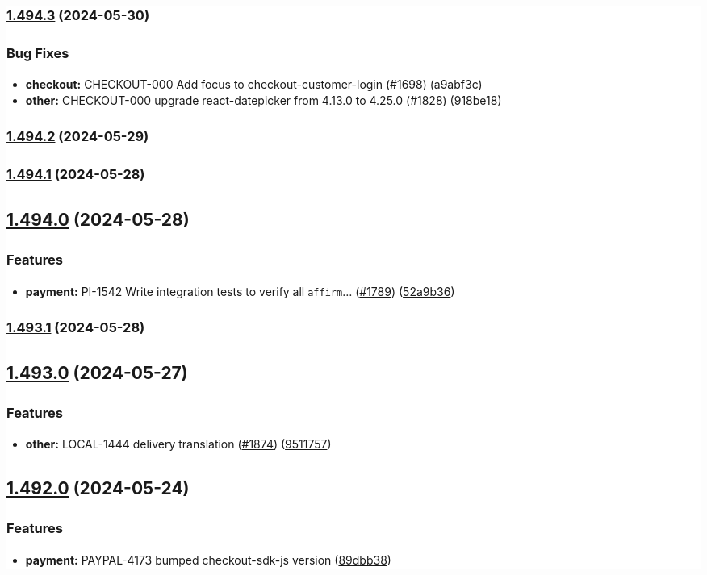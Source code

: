 ### [1.494.3](https://github.com/bigcommerce/checkout-js/compare/v1.494.2...v1.494.3) (2024-05-30)


### Bug Fixes

* **checkout:** CHECKOUT-000 Add focus to checkout-customer-login ([#1698](https://github.com/bigcommerce/checkout-js/issues/1698)) ([a9abf3c](https://github.com/bigcommerce/checkout-js/commit/a9abf3ca44bd9dfb7364a2f4c3ade73579fd8ed1))
* **other:** CHECKOUT-000 upgrade react-datepicker from 4.13.0 to 4.25.0 ([#1828](https://github.com/bigcommerce/checkout-js/issues/1828)) ([918be18](https://github.com/bigcommerce/checkout-js/commit/918be1808209440f53b3053a8464abfbbe553260))

### [1.494.2](https://github.com/bigcommerce/checkout-js/compare/v1.494.1...v1.494.2) (2024-05-29)

### [1.494.1](https://github.com/bigcommerce/checkout-js/compare/v1.494.0...v1.494.1) (2024-05-28)

## [1.494.0](https://github.com/bigcommerce/checkout-js/compare/v1.493.1...v1.494.0) (2024-05-28)


### Features

* **payment:** PI-1542 Write integration tests to verify all `affirm`… ([#1789](https://github.com/bigcommerce/checkout-js/issues/1789)) ([52a9b36](https://github.com/bigcommerce/checkout-js/commit/52a9b3628839f3c0049b189a1472fe0a5e728b1e))

### [1.493.1](https://github.com/bigcommerce/checkout-js/compare/v1.493.0...v1.493.1) (2024-05-28)

## [1.493.0](https://github.com/bigcommerce/checkout-js/compare/v1.492.0...v1.493.0) (2024-05-27)


### Features

* **other:** LOCAL-1444 delivery translation ([#1874](https://github.com/bigcommerce/checkout-js/issues/1874)) ([9511757](https://github.com/bigcommerce/checkout-js/commit/9511757dc6236bc9597407845f361224603bd3e4))

## [1.492.0](https://github.com/bigcommerce/checkout-js/compare/v1.491.1...v1.492.0) (2024-05-24)


### Features

* **payment:** PAYPAL-4173 bumped checkout-sdk-js version ([89dbb38](https://github.com/bigcommerce/checkout-js/commit/89dbb380ca747b58b6830ced64f77384ffa49f1d))
